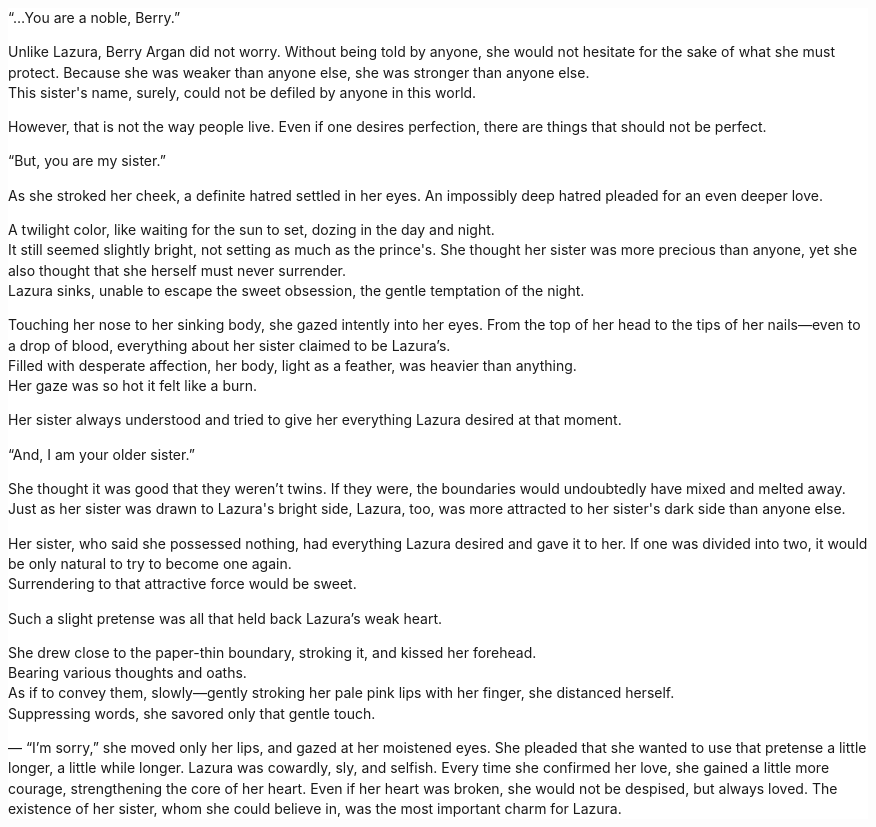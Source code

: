 “…You are a noble, Berry.”

Unlike Lazura, Berry Argan did not worry. Without being told by anyone,
she would not hesitate for the sake of what she must protect. Because
she was weaker than anyone else, she was stronger than anyone else.  
This sister's name, surely, could not be defiled by anyone in this
world.

However, that is not the way people live. Even if one desires
perfection, there are things that should not be perfect.

“But, you are my sister.”

As she stroked her cheek, a definite hatred settled in her eyes. An
impossibly deep hatred pleaded for an even deeper love.

A twilight color, like waiting for the sun to set, dozing in the day and
night.  
It still seemed slightly bright, not setting as much as the prince's.
She thought her sister was more precious than anyone, yet she also
thought that she herself must never surrender.  
Lazura sinks, unable to escape the sweet obsession, the gentle
temptation of the night.

Touching her nose to her sinking body, she gazed intently into her eyes.
From the top of her head to the tips of her nails—even to a drop of
blood, everything about her sister claimed to be Lazura’s.  
Filled with desperate affection, her body, light as a feather, was
heavier than anything.  
Her gaze was so hot it felt like a burn.

Her sister always understood and tried to give her everything Lazura
desired at that moment.

“And, I am your older sister.”

She thought it was good that they weren’t twins. If they were, the
boundaries would undoubtedly have mixed and melted away. Just as her
sister was drawn to Lazura's bright side, Lazura, too, was more
attracted to her sister's dark side than anyone else.

Her sister, who said she possessed nothing, had everything Lazura
desired and gave it to her. If one was divided into two, it would be
only natural to try to become one again.  
Surrendering to that attractive force would be sweet.

Such a slight pretense was all that held back Lazura’s weak heart.

She drew close to the paper-thin boundary, stroking it, and kissed her
forehead.  
Bearing various thoughts and oaths.  
As if to convey them, slowly—gently stroking her pale pink lips with her
finger, she distanced herself.  
Suppressing words, she savored only that gentle touch.

— “I’m sorry,” she moved only her lips, and gazed at her moistened eyes.
She pleaded that she wanted to use that pretense a little longer, a
little while longer. Lazura was cowardly, sly, and selfish. Every time
she confirmed her love, she gained a little more courage, strengthening
the core of her heart. Even if her heart was broken, she would not be
despised, but always loved. The existence of her sister, whom she could
believe in, was the most important charm for Lazura.
